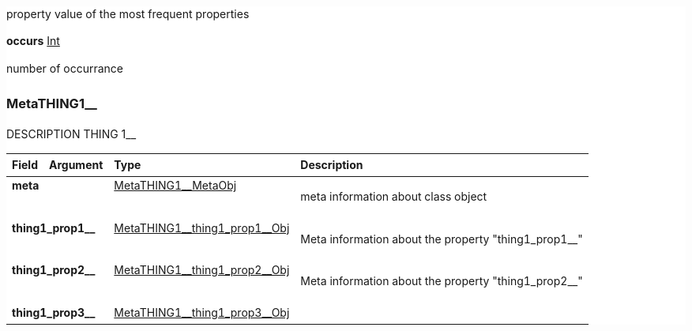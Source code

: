 property value of the most frequent properties

</td>
</tr>
<tr>
<td colspan="2" valign="top"><strong>occurs</strong></td>
<td valign="top"><a href="#int">Int</a></td>
<td>

number of occurrance

</td>
</tr>
</tbody>
</table>

### MetaTHING1__

DESCRIPTION THING 1__

<table>
<thead>
<tr>
<th align="left">Field</th>
<th align="right">Argument</th>
<th align="left">Type</th>
<th align="left">Description</th>
</tr>
</thead>
<tbody>
<tr>
<td colspan="2" valign="top"><strong>meta</strong></td>
<td valign="top"><a href="#metathing1__metaobj">MetaTHING1__MetaObj</a></td>
<td>

meta information about class object

</td>
</tr>
<tr>
<td colspan="2" valign="top"><strong>thing1_prop1__</strong></td>
<td valign="top"><a href="#metathing1__thing1_prop1__obj">MetaTHING1__thing1_prop1__Obj</a></td>
<td>

Meta information about the property "thing1_prop1__"

</td>
</tr>
<tr>
<td colspan="2" valign="top"><strong>thing1_prop2__</strong></td>
<td valign="top"><a href="#metathing1__thing1_prop2__obj">MetaTHING1__thing1_prop2__Obj</a></td>
<td>

Meta information about the property "thing1_prop2__"

</td>
</tr>
<tr>
<td colspan="2" valign="top"><strong>thing1_prop3__</strong></td>
<td valign="top"><a href="#metathing1__thing1_prop3__obj">MetaTHING1__thing1_prop3__Obj</a></td>
<td>
